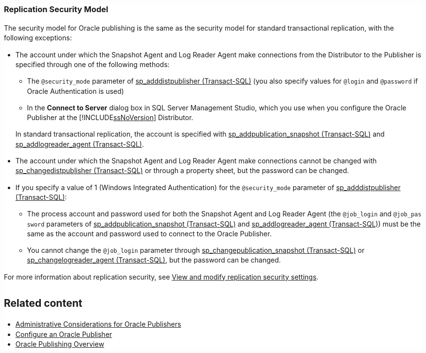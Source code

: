 ### Replication Security Model  
 The security model for Oracle publishing is the same as the security model for standard transactional replication, with the following exceptions:  
  
-   The account under which the Snapshot Agent and Log Reader Agent make connections from the Distributor to the Publisher is specified through one of the following methods:  
  
    -   The `@security_mode` parameter of [sp_adddistpublisher &#40;Transact-SQL&#41;](../../../relational-databases/system-stored-procedures/sp-adddistpublisher-transact-sql.md) (you also specify values for `@login` and `@password` if Oracle Authentication is used)  
  
    -   In the **Connect to Server** dialog box in SQL Server Management Studio, which you use when you configure the Oracle Publisher at the [!INCLUDE[ssNoVersion](../../../includes/ssnoversion-md.md)] Distributor.  
  
     In standard transactional replication, the account is specified with [sp_addpublication_snapshot &#40;Transact-SQL&#41;](../../../relational-databases/system-stored-procedures/sp-addpublication-snapshot-transact-sql.md) and [sp_addlogreader_agent &#40;Transact-SQL&#41;](../../../relational-databases/system-stored-procedures/sp-addlogreader-agent-transact-sql.md).  
  
-   The account under which the Snapshot Agent and Log Reader Agent make connections cannot be changed with [sp_changedistpublisher &#40;Transact-SQL&#41;](../../../relational-databases/system-stored-procedures/sp-changedistpublisher-transact-sql.md) or through a property sheet, but the password can be changed.  
  
-   If you specify a value of 1 (Windows Integrated Authentication) for the `@security_mode` parameter of [sp_adddistpublisher &#40;Transact-SQL&#41;](../../../relational-databases/system-stored-procedures/sp-adddistpublisher-transact-sql.md):  
  
    -   The process account and password used for both the Snapshot Agent and Log Reader Agent (the `@job_login` and `@job_password` parameters of [sp_addpublication_snapshot &#40;Transact-SQL&#41;](../../../relational-databases/system-stored-procedures/sp-addpublication-snapshot-transact-sql.md) and [sp_addlogreader_agent &#40;Transact-SQL&#41;](../../../relational-databases/system-stored-procedures/sp-addlogreader-agent-transact-sql.md)) must be the same as the account and password used to connect to the Oracle Publisher.  
  
    -   You cannot change the `@job_login` parameter through [sp_changepublication_snapshot &#40;Transact-SQL&#41;](../../../relational-databases/system-stored-procedures/sp-changepublication-snapshot-transact-sql.md) or [sp_changelogreader_agent &#40;Transact-SQL&#41;](../../../relational-databases/system-stored-procedures/sp-changelogreader-agent-transact-sql.md), but the password can be changed.  
  
 For more information about replication security, see [View and modify replication security settings](../../../relational-databases/replication/security/view-and-modify-replication-security-settings.md).  
  
## Related content

- [Administrative Considerations for Oracle Publishers](../../../relational-databases/replication/non-sql/administrative-considerations-for-oracle-publishers.md)
- [Configure an Oracle Publisher](../../../relational-databases/replication/non-sql/configure-an-oracle-publisher.md)
- [Oracle Publishing Overview](../../../relational-databases/replication/non-sql/oracle-publishing-overview.md)
